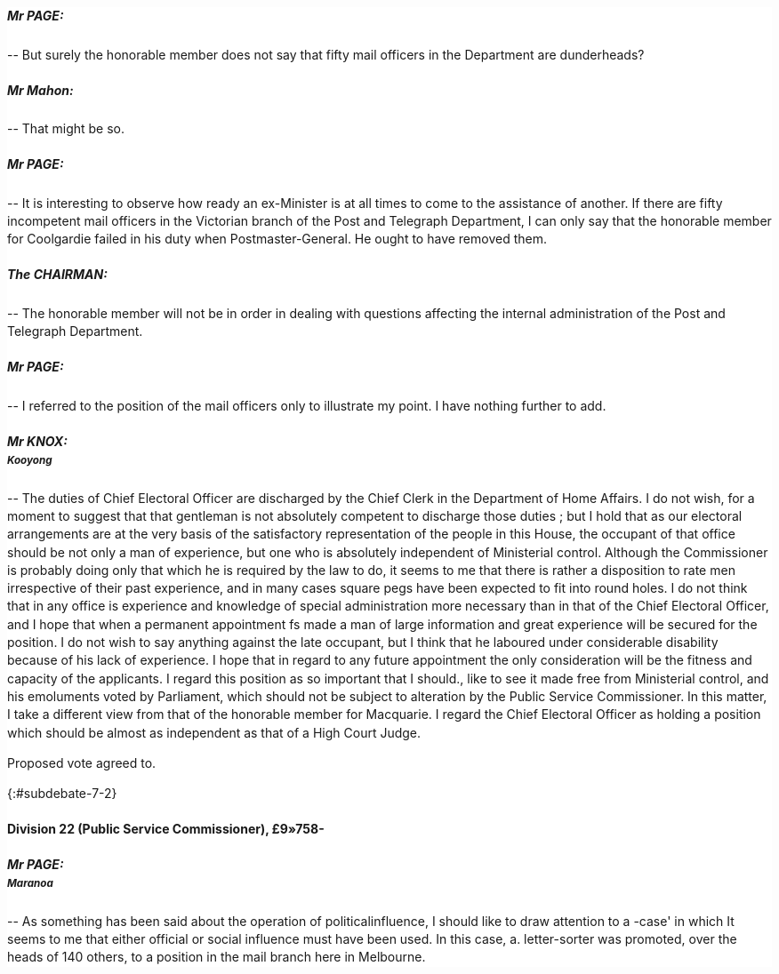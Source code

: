 ##### Mr PAGE:

-- But surely the honorable member does not say that fifty mail officers in the Department are dunderheads? 

##### Mr Mahon:

--  That might be so. 

##### Mr PAGE:

-- It is interesting to observe how ready an ex-Minister is at all times to come to the assistance of another. If there are fifty incompetent mail officers in the Victorian branch of the Post and Telegraph Department, I can only say that the honorable member for Coolgardie failed in his duty when Postmaster-General. He ought to have removed them. 

##### The CHAIRMAN:

-- The honorable member will not be in order in dealing with questions affecting the internal administration of the Post and Telegraph Department. 

##### Mr PAGE:

-- I referred to the position of the mail officers only to illustrate my point. I have nothing further to add. 

##### Mr KNOX:<br><small class="text-muted">Kooyong</small>

-- The duties of Chief Electoral Officer are discharged by the Chief  Clerk  in the Department of Home Affairs. I do not wish, for a moment to suggest that that gentleman is not absolutely competent to discharge those duties ; but I hold that as our electoral arrangements are at the very basis of the satisfactory representation of the people in this House, the occupant of that office should be not only a man of experience, but one who is absolutely independent of Ministerial control. Although the Commissioner is probably doing only that which he is required by the law to do, it seems to me that there is rather a disposition to rate men irrespective of their past experience, and in many cases square pegs have been expected to fit into round holes. I do not think that in any office is experience and knowledge of special administration more necessary than in that of the Chief Electoral Officer, and I hope that when a permanent appointment fs made a man of large information and great experience will be secured for the position. I do not wish to say anything against the late occupant, but I think that he laboured under considerable disability because of his lack of experience. I hope that in regard to any future appointment the only consideration will be the fitness and capacity of the applicants. I regard this position as so important that I should., like to see it made free from Ministerial control, and his emoluments voted by Parliament, which should not be subject to alteration by the Public Service Commissioner. In this matter, I take a different view from that of the honorable member for Macquarie. I regard the Chief Electoral Officer as holding a position which should be almost as independent as that of a High Court Judge. 

Proposed vote agreed to. 

{:#subdebate-7-2}
#### Division 22 (Public Service Commissioner), £9»758-

##### Mr PAGE:<br><small class="text-muted">Maranoa</small>

-- As something has been said about the operation of politicalinfluence, I should like to draw attention to a -case' in which It seems to me that either official or social influence must have been used. In this case, a. letter-sorter was promoted, over the heads of 140 others, to a position in the mail branch here in Melbourne. 
